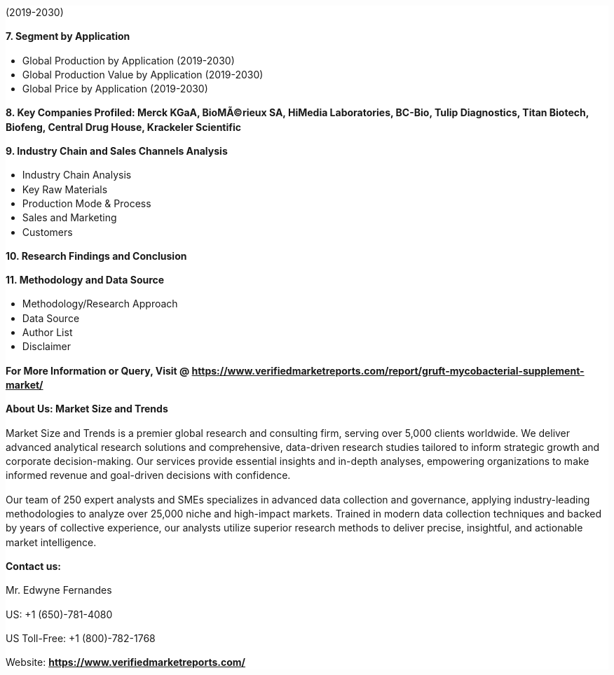 (2019-2030)</li></ul><p><strong>7. Segment by Application</strong></p><ul><li>Global Production by Application (2019-2030)</li><li>Global Production Value by Application (2019-2030)</li><li>Global Price by Application (2019-2030)</li></ul><p><strong>8. Key Companies Profiled: Merck KGaA, BioMÃ©rieux SA, HiMedia Laboratories, BC-Bio, Tulip Diagnostics, Titan Biotech, Biofeng, Central Drug House, Krackeler Scientific</strong></p><p><strong>9. Industry Chain and Sales Channels Analysis</strong></p><ul><li>Industry Chain Analysis</li><li>Key Raw Materials</li><li>Production Mode &amp; Process</li><li>Sales and Marketing</li><li>Customers</li></ul><p><strong>10. Research Findings and Conclusion</strong></p><p><strong>11. Methodology and Data Source</strong></p><ul><li>Methodology/Research Approach</li><li>Data Source</li><li>Author List</li><li>Disclaimer</li></ul></p><p><strong>For More Information or Query, Visit @ <a href="https://www.verifiedmarketreports.com/report/gruft-mycobacterial-supplement-market/">https://www.verifiedmarketreports.com/report/gruft-mycobacterial-supplement-market/</a></strong></p><p><strong>About Us: Market Size and Trends</strong></p><p>Market Size and Trends is a premier global research and consulting firm, serving over 5,000 clients worldwide. We deliver advanced analytical research solutions and comprehensive, data-driven research studies tailored to inform strategic growth and corporate decision-making. Our services provide essential insights and in-depth analyses, empowering organizations to make informed revenue and goal-driven decisions with confidence.</p><p>Our team of 250 expert analysts and SMEs specializes in advanced data collection and governance, applying industry-leading methodologies to analyze over 25,000 niche and high-impact markets. Trained in modern data collection techniques and backed by years of collective experience, our analysts utilize superior research methods to deliver precise, insightful, and actionable market intelligence.</p><p><strong>Contact us:</strong></p><p>Mr. Edwyne Fernandes</p><p>US: +1 (650)-781-4080</p><p>US Toll-Free: +1 (800)-782-1768</p><p>Website: <strong><a href="https://www.verifiedmarketreports.com/">https://www.verifiedmarketreports.com/</a></strong></p>
